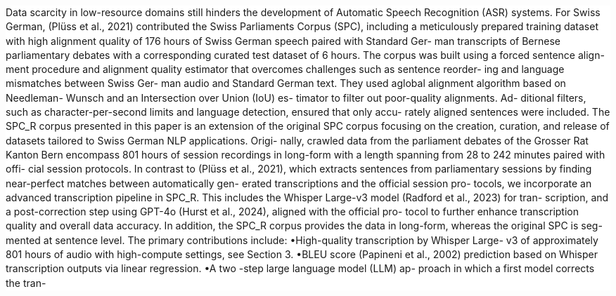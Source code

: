Data scarcity in low-resource domains still hinders
the development of Automatic Speech Recognition
(ASR) systems. For Swiss German, (Plüss et al.,
2021) contributed the Swiss Parliaments Corpus
(SPC), including a meticulously prepared training
dataset with high alignment quality of 176 hours
of Swiss German speech paired with Standard Ger-
man transcripts of Bernese parliamentary debates
with a corresponding curated test dataset of 6 hours.
The corpus was built using a forced sentence align-
ment procedure and alignment quality estimator
that overcomes challenges such as sentence reorder-
ing and language mismatches between Swiss Ger-
man audio and Standard German text. They used aglobal alignment algorithm based on Needleman-
Wunsch and an Intersection over Union (IoU) es-
timator to filter out poor-quality alignments. Ad-
ditional filters, such as character-per-second limits
and language detection, ensured that only accu-
rately aligned sentences were included.
The SPC_R corpus presented in this paper is
an extension of the original SPC corpus focusing
on the creation, curation, and release of datasets
tailored to Swiss German NLP applications. Origi-
nally, crawled data from the parliament debates of
the Grosser Rat Kanton Bern encompass 801 hours
of session recordings in long-form with a length
spanning from 28 to 242 minutes paired with offi-
cial session protocols.
In contrast to (Plüss et al., 2021), which extracts
sentences from parliamentary sessions by finding
near-perfect matches between automatically gen-
erated transcriptions and the official session pro-
tocols, we incorporate an advanced transcription
pipeline in SPC_R. This includes the Whisper
Large-v3 model (Radford et al., 2023) for tran-
scription, and a post-correction step using GPT-4o
(Hurst et al., 2024), aligned with the official pro-
tocol to further enhance transcription quality and
overall data accuracy.
In addition, the SPC_R corpus provides the data
in long-form, whereas the original SPC is seg-
mented at sentence level.
The primary contributions include:
•High-quality transcription by Whisper Large-
v3 of approximately 801 hours of audio with
high-compute settings, see Section 3.
•BLEU score (Papineni et al., 2002) prediction
based on Whisper transcription outputs via
linear regression.
•A two -step large language model (LLM) ap-
proach in which a first model corrects the tran-
